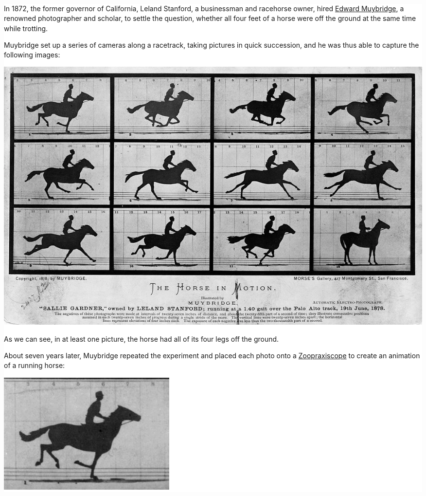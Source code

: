 In 1872, the former governor of California, Leland Stanford, a businessman and racehorse owner, hired [Edward Muybridge](https://en.wikipedia.org/wiki/Eadweard_Muybridge), a renowned photographer and scholar, to settle the question, whether all four feet of a horse were off the ground at the same time while trotting.

Muybridge set up a series of cameras along a racetrack, taking pictures in quick succession, and he was thus able to capture the following images:

![Horse](../../../../../assets/gamedev/direct2d/horseMotion.webp)

As we can see, in at least one picture, the horse had all of its four legs off the ground.

About seven years later, Muybridge repeated the experiment and placed each photo onto a [Zoopraxiscope](https://en.wikipedia.org/wiki/Zoopraxiscope) to create an animation of a running horse:

![Running Horse](../../../../../assets/gamedev/direct2d/horseMotionAnim.gif)
